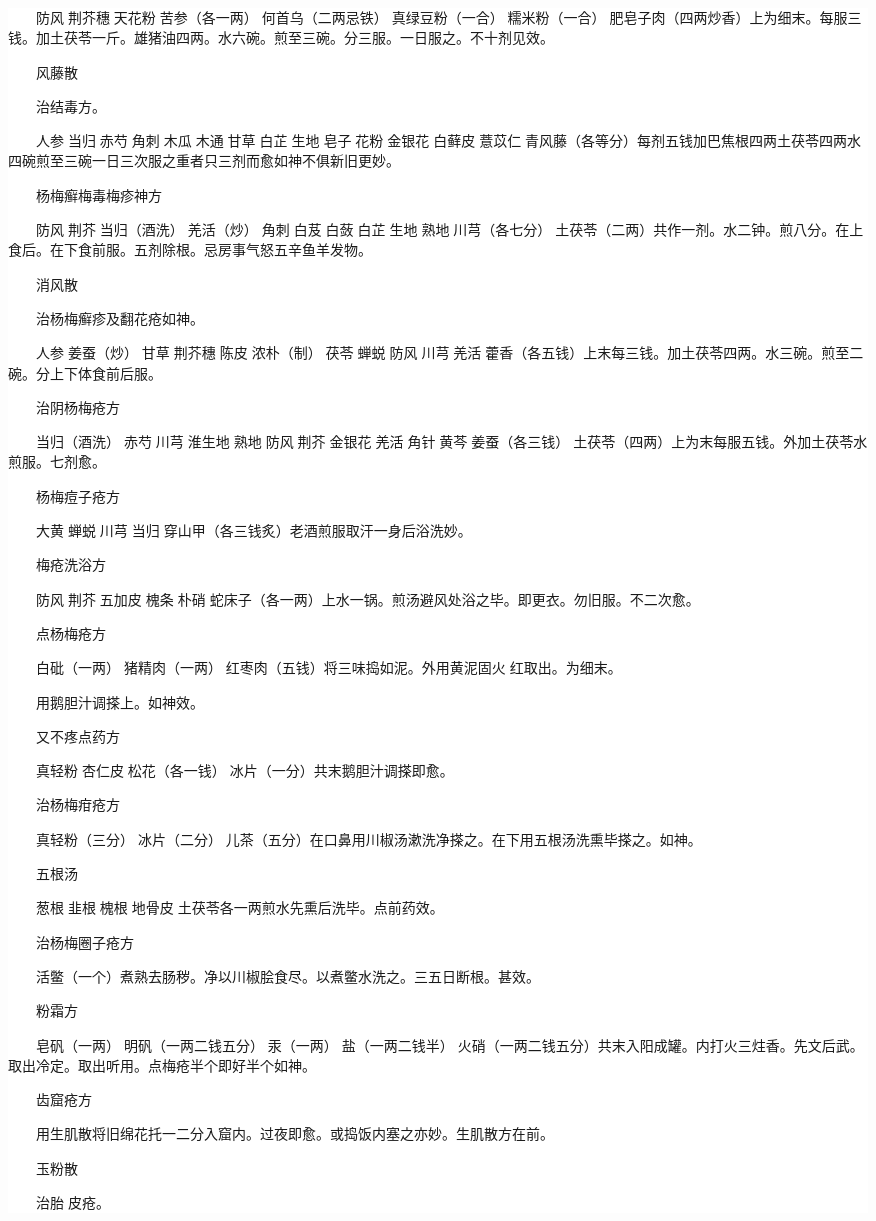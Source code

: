 

　　防风 荆芥穗 天花粉 苦参（各一两） 何首乌（二两忌铁） 真绿豆粉（一合） 糯米粉（一合） 肥皂子肉（四两炒香）上为细末。每服三钱。加土茯苓一斤。雄猪油四两。水六碗。煎至三碗。分三服。一日服之。不十剂见效。

　　风藤散

　　治结毒方。

　　人参 当归 赤芍 角刺 木瓜 木通 甘草 白芷 生地 皂子 花粉 金银花 白藓皮 薏苡仁 青风藤（各等分）每剂五钱加巴焦根四两土茯苓四两水四碗煎至三碗一日三次服之重者只三剂而愈如神不俱新旧更妙。

　　杨梅癣梅毒梅疹神方

　　防风 荆芥 当归（酒洗） 羌活（炒） 角刺 白芨 白蔹 白芷 生地 熟地 川芎（各七分） 土茯苓（二两）共作一剂。水二钟。煎八分。在上食后。在下食前服。五剂除根。忌房事气怒五辛鱼羊发物。

　　消风散

　　治杨梅癣疹及翻花疮如神。

　　人参 姜蚕（炒） 甘草 荆芥穗 陈皮 浓朴（制） 茯苓 蝉蜕 防风 川芎 羌活 藿香（各五钱）上末每三钱。加土茯苓四两。水三碗。煎至二碗。分上下体食前后服。

　　治阴杨梅疮方

　　当归（酒洗） 赤芍 川芎 淮生地 熟地 防风 荆芥 金银花 羌活 角针 黄芩 姜蚕（各三钱） 土茯苓（四两）上为末每服五钱。外加土茯苓水煎服。七剂愈。

　　杨梅痘子疮方

　　大黄 蝉蜕 川芎 当归 穿山甲（各三钱炙）老酒煎服取汗一身后浴洗妙。

　　梅疮洗浴方

　　防风 荆芥 五加皮 槐条 朴硝 蛇床子（各一两）上水一锅。煎汤避风处浴之毕。即更衣。勿旧服。不二次愈。

　　点杨梅疮方

　　白砒（一两） 猪精肉（一两） 红枣肉（五钱）将三味捣如泥。外用黄泥固火 红取出。为细末。

　　用鹅胆汁调搽上。如神效。

　　又不疼点药方

　　真轻粉 杏仁皮 松花（各一钱） 冰片（一分）共末鹅胆汁调搽即愈。

　　治杨梅疳疮方

　　真轻粉（三分） 冰片（二分） 儿茶（五分）在口鼻用川椒汤漱洗净搽之。在下用五根汤洗熏毕搽之。如神。

　　五根汤

　　葱根 韭根 槐根 地骨皮 土茯苓各一两煎水先熏后洗毕。点前药效。

　　治杨梅圈子疮方

　　活鳖（一个）煮熟去肠秽。净以川椒脍食尽。以煮鳖水洗之。三五日断根。甚效。

　　粉霜方

　　皂矾（一两） 明矾（一两二钱五分） 汞（一两） 盐（一两二钱半） 火硝（一两二钱五分）共末入阳成罐。内打火三炷香。先文后武。取出冷定。取出听用。点梅疮半个即好半个如神。

　　齿窟疮方

　　用生肌散将旧绵花托一二分入窟内。过夜即愈。或捣饭内塞之亦妙。生肌散方在前。

　　玉粉散

　　治胎 皮疮。
